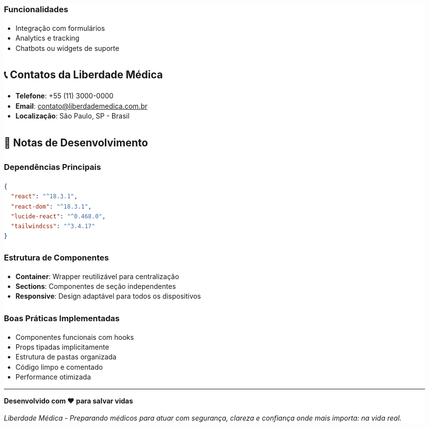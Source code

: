 ### Funcionalidades
- Integração com formulários
- Analytics e tracking
- Chatbots ou widgets de suporte

## 📞 Contatos da Liberdade Médica

- **Telefone**: +55 (11) 3000-0000
- **Email**: contato@liberdademedica.com.br
- **Localização**: São Paulo, SP - Brasil

## 📝 Notas de Desenvolvimento

### Dependências Principais
```json
{
  "react": "^18.3.1",
  "react-dom": "^18.3.1",
  "lucide-react": "^0.468.0",
  "tailwindcss": "^3.4.17"
}
```

### Estrutura de Componentes
- **Container**: Wrapper reutilizável para centralização
- **Sections**: Componentes de seção independentes
- **Responsive**: Design adaptável para todos os dispositivos

### Boas Práticas Implementadas
- Componentes funcionais com hooks
- Props tipadas implicitamente
- Estrutura de pastas organizada
- Código limpo e comentado
- Performance otimizada

---

**Desenvolvido com ❤️ para salvar vidas**

*Liberdade Médica - Preparando médicos para atuar com segurança, clareza e confiança onde mais importa: na vida real.*

